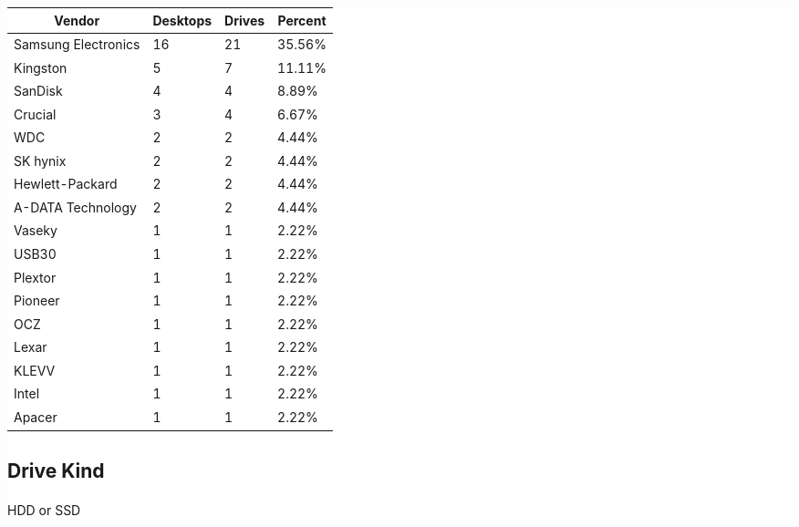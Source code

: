 
| Vendor              | Desktops | Drives | Percent |
|---------------------|----------|--------|---------|
| Samsung Electronics | 16       | 21     | 35.56%  |
| Kingston            | 5        | 7      | 11.11%  |
| SanDisk             | 4        | 4      | 8.89%   |
| Crucial             | 3        | 4      | 6.67%   |
| WDC                 | 2        | 2      | 4.44%   |
| SK hynix            | 2        | 2      | 4.44%   |
| Hewlett-Packard     | 2        | 2      | 4.44%   |
| A-DATA Technology   | 2        | 2      | 4.44%   |
| Vaseky              | 1        | 1      | 2.22%   |
| USB30               | 1        | 1      | 2.22%   |
| Plextor             | 1        | 1      | 2.22%   |
| Pioneer             | 1        | 1      | 2.22%   |
| OCZ                 | 1        | 1      | 2.22%   |
| Lexar               | 1        | 1      | 2.22%   |
| KLEVV               | 1        | 1      | 2.22%   |
| Intel               | 1        | 1      | 2.22%   |
| Apacer              | 1        | 1      | 2.22%   |

Drive Kind
----------

HDD or SSD
